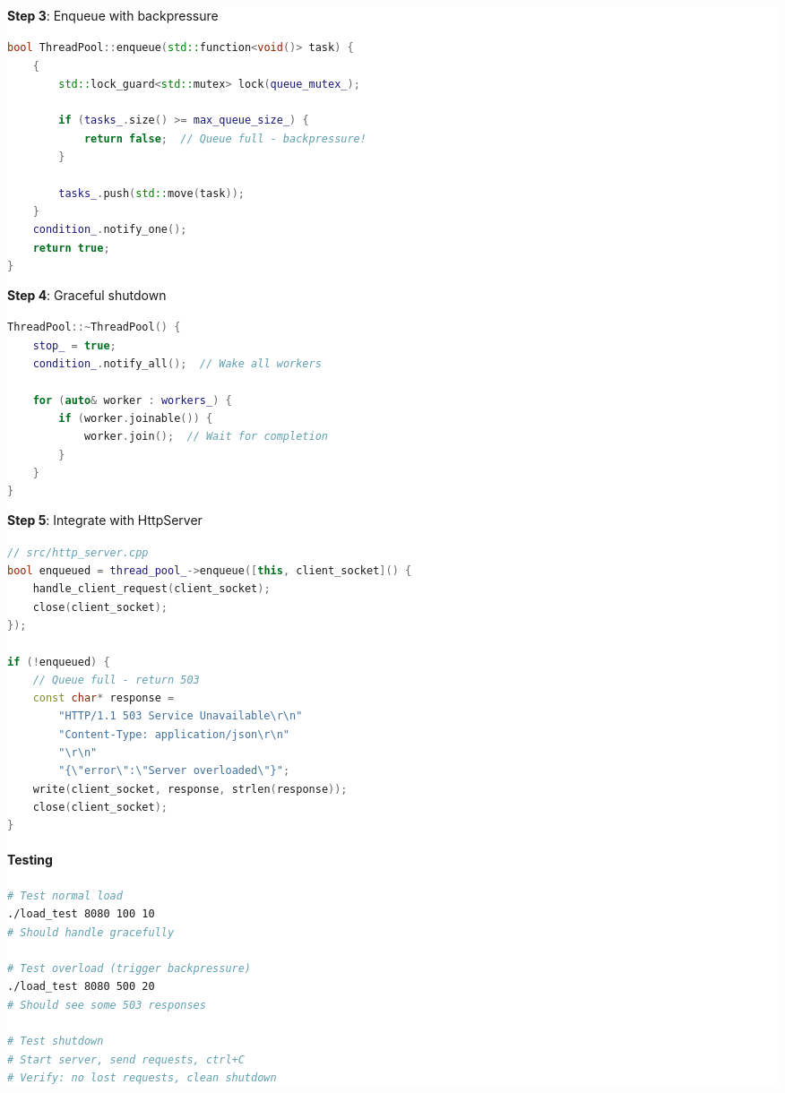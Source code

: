 **Step 3**: Enqueue with backpressure
```cpp
bool ThreadPool::enqueue(std::function<void()> task) {
    {
        std::lock_guard<std::mutex> lock(queue_mutex_);

        if (tasks_.size() >= max_queue_size_) {
            return false;  // Queue full - backpressure!
        }

        tasks_.push(std::move(task));
    }
    condition_.notify_one();
    return true;
}
```

**Step 4**: Graceful shutdown
```cpp
ThreadPool::~ThreadPool() {
    stop_ = true;
    condition_.notify_all();  // Wake all workers

    for (auto& worker : workers_) {
        if (worker.joinable()) {
            worker.join();  // Wait for completion
        }
    }
}
```

**Step 5**: Integrate with HttpServer
```cpp
// src/http_server.cpp
bool enqueued = thread_pool_->enqueue([this, client_socket]() {
    handle_client_request(client_socket);
    close(client_socket);
});

if (!enqueued) {
    // Queue full - return 503
    const char* response =
        "HTTP/1.1 503 Service Unavailable\r\n"
        "Content-Type: application/json\r\n"
        "\r\n"
        "{\"error\":\"Server overloaded\"}";
    write(client_socket, response, strlen(response));
    close(client_socket);
}
```

#### Testing

```bash
# Test normal load
./load_test 8080 100 10
# Should handle gracefully

# Test overload (trigger backpressure)
./load_test 8080 500 20
# Should see some 503 responses

# Test shutdown
# Start server, send requests, ctrl+C
# Verify: no lost requests, clean shutdown
```
